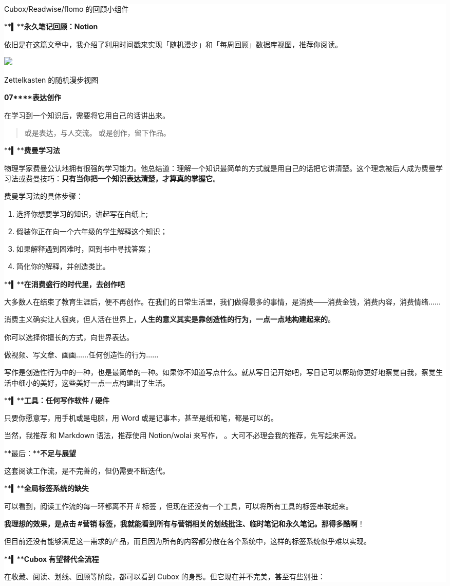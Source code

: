 Cubox/Readwise/flomo 的回顾小组件

**▍****永久笔记回顾：Notion**

依旧是在这篇文章中，我介绍了利用时间戳来实现「随机漫步」和「每周回顾」数据库视图，推荐你阅读。

![](https://nimg.ws.126.net/?url=http%3A%2F%2Fdingyue.ws.126.net%2F2021%2F1119%2F98f66c1bj00r2s2zm002nd200u000f3g00v400fn.jpg&thumbnail=650x2147483647&quality=80&type=jpg)  

Zettelkasten 的随机漫步视图

**07****表达创作**

在学习到一个知识后，需要将它用自己的话讲出来。

> 或是表达，与人交流。 或是创作，留下作品。

**▍****费曼学习法**

物理学家费曼公认地拥有很强的学习能力。他总结道：理解一个知识最简单的方式就是用自己的话把它讲清楚。这个理念被后人成为费曼学习法或费曼技巧：**只有当你把一个知识表达清楚，才算真的掌握它**。

费曼学习法的具体步骤：

1.  选择你想要学习的知识，讲起写在白纸上;
    
2.  假装你正在向一个六年级的学生解释这个知识；
    
3.  如果解释遇到困难时，回到书中寻找答案；
    
4.  简化你的解释，并创造类比。
    

**▍****在消费盛行的时代里，去创作吧**

大多数人在结束了教育生涯后，便不再创作。在我们的日常生活里，我们做得最多的事情，是消费——消费金钱，消费内容，消费情绪……

消费主义确实让人很爽，但人活在世界上，**人生的意义其实是靠创造性的行为，一点一点地构建起来的**。

你可以选择你擅长的方式，向世界表达。

做视频、写文章、画画……任何创造性的行为……

写作是创造性行为中的一种，也是最简单的一种。如果你不知道写点什么。就从写日记开始吧，写日记可以帮助你更好地察觉自我，察觉生活中细小的美好，这些美好一点一点构建出了生活。

**▍****工具：任何写作软件 / 硬件**

只要你愿意写，用手机或是电脑，用 Word 或是记事本，甚至是纸和笔，都是可以的。

当然，我推荐 和 Markdown 语法，推荐使用 Notion/wolai 来写作， 。大可不必理会我的推荐，先写起来再说。

**最后：****不足与展望**

这套阅读工作流，是不完善的，但仍需要不断迭代。

**▍****全局标签系统的缺失**

可以看到，阅读工作流的每一环都离不开 # 标签 ，但现在还没有一个工具，可以将所有工具的标签串联起来。

**我理想的效果，是点击 #营销 标签，我就能看到所有与营销相关的划线批注、临时笔记和永久笔记。那得多酷啊**！

但目前还没有能够满足这一需求的产品，而且因为所有的内容都分散在各个系统中，这样的标签系统似乎难以实现。

**▍****Cubox 有望替代全流程**

在收藏、阅读、划线、回顾等阶段，都可以看到 Cubox 的身影。但它现在并不完美，甚至有些别扭：

